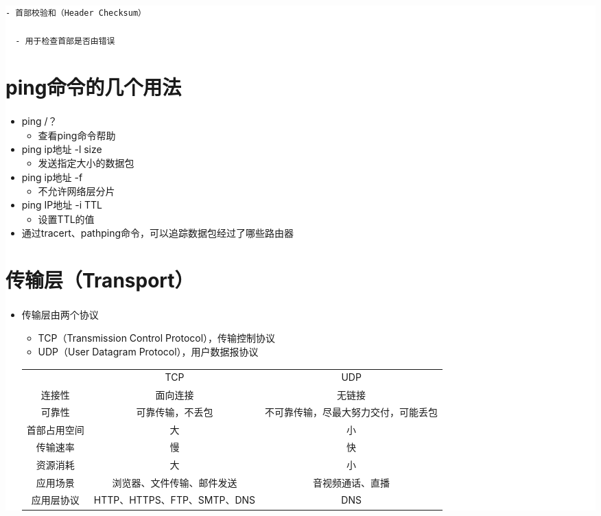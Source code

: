     - 首部校验和（Header Checksum）

      - 用于检查首部是否由错误

  # ping命令的几个用法

  - ping /？
    - 查看ping命令帮助
  - ping ip地址 -l size
    - 发送指定大小的数据包
  - ping ip地址 -f
    - 不允许网络层分片
  - ping IP地址 -i TTL
    - 设置TTL的值
  - 通过tracert、pathping命令，可以追踪数据包经过了哪些路由器

# 传输层（Transport）

- 传输层由两个协议

  - TCP（Transmission Control Protocol），传输控制协议
  - UDP（User Datagram Protocol），用户数据报协议

  <table>
      <tr align = "center">
          <td></td>
          <td>TCP</td>
          <td>UDP</td>
      </tr>
      <tr align = "center">
          <td>连接性</td>
          <td>面向连接</td>
          <td>无链接</td>
      </tr>
      <tr align = "center">
          <td>可靠性</td>
          <td>可靠传输，不丢包</td>
          <td>不可靠传输，尽最大努力交付，可能丢包</td>
      </tr>
      <tr align = "center">
          <td>首部占用空间</td>
          <td>大</td>
          <td>小</td>
      </tr>
      <tr align = "center">
          <td>传输速率</td>
          <td>慢</td>
          <td>快</td>
      </tr>
      <tr align = "center">
          <td>资源消耗</td>
          <td>大</td>
          <td>小</td>
      </tr>
      <tr align = "center">
          <td>应用场景</td>
          <td>浏览器、文件传输、邮件发送</td>
          <td>音视频通话、直播</td>
      </tr>
      <tr align = "center">
          <td>应用层协议</td>
          <td>HTTP、HTTPS、FTP、SMTP、DNS</td>
          <td>DNS</td>